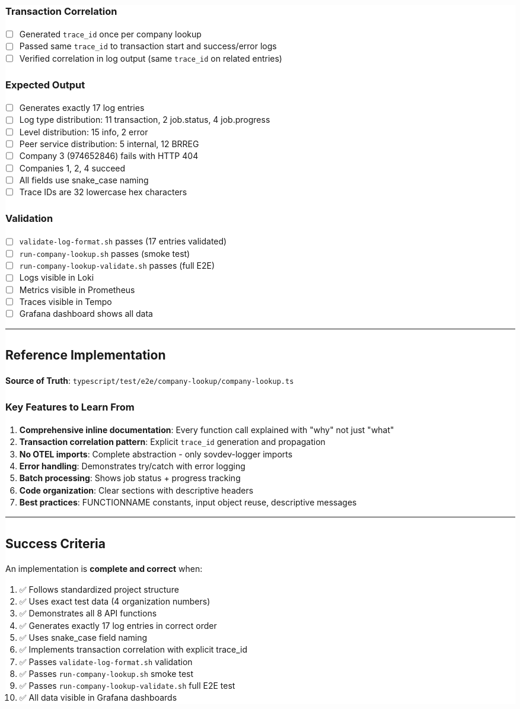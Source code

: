 ### Transaction Correlation
- [ ] Generated `trace_id` once per company lookup
- [ ] Passed same `trace_id` to transaction start and success/error logs
- [ ] Verified correlation in log output (same `trace_id` on related entries)

### Expected Output
- [ ] Generates exactly 17 log entries
- [ ] Log type distribution: 11 transaction, 2 job.status, 4 job.progress
- [ ] Level distribution: 15 info, 2 error
- [ ] Peer service distribution: 5 internal, 12 BRREG
- [ ] Company 3 (974652846) fails with HTTP 404
- [ ] Companies 1, 2, 4 succeed
- [ ] All fields use snake_case naming
- [ ] Trace IDs are 32 lowercase hex characters

### Validation
- [ ] `validate-log-format.sh` passes (17 entries validated)
- [ ] `run-company-lookup.sh` passes (smoke test)
- [ ] `run-company-lookup-validate.sh` passes (full E2E)
- [ ] Logs visible in Loki
- [ ] Metrics visible in Prometheus
- [ ] Traces visible in Tempo
- [ ] Grafana dashboard shows all data

---

## Reference Implementation

**Source of Truth**: `typescript/test/e2e/company-lookup/company-lookup.ts`

### Key Features to Learn From

1. **Comprehensive inline documentation**: Every function call explained with "why" not just "what"
2. **Transaction correlation pattern**: Explicit `trace_id` generation and propagation
3. **No OTEL imports**: Complete abstraction - only sovdev-logger imports
4. **Error handling**: Demonstrates try/catch with error logging
5. **Batch processing**: Shows job status + progress tracking
6. **Code organization**: Clear sections with descriptive headers
7. **Best practices**: FUNCTIONNAME constants, input object reuse, descriptive messages

---

## Success Criteria

An implementation is **complete and correct** when:

1. ✅ Follows standardized project structure
2. ✅ Uses exact test data (4 organization numbers)
3. ✅ Demonstrates all 8 API functions
4. ✅ Generates exactly 17 log entries in correct order
5. ✅ Uses snake_case field naming
6. ✅ Implements transaction correlation with explicit trace_id
7. ✅ Passes `validate-log-format.sh` validation
8. ✅ Passes `run-company-lookup.sh` smoke test
9. ✅ Passes `run-company-lookup-validate.sh` full E2E test
10. ✅ All data visible in Grafana dashboards
